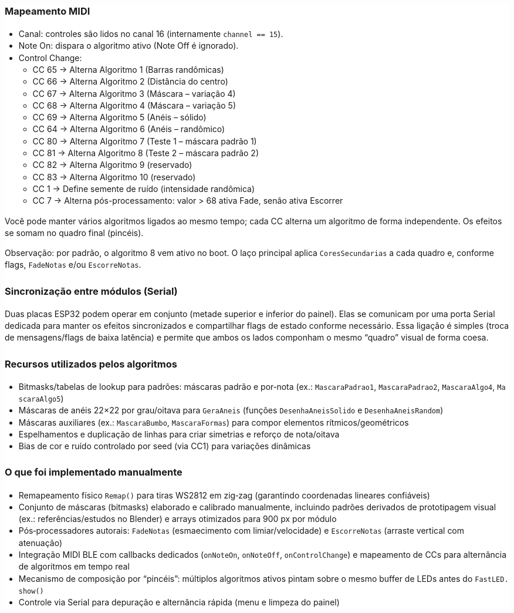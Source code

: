 ### Mapeamento MIDI
- Canal: controles são lidos no canal 16 (internamente `channel == 15`).
- Note On: dispara o algoritmo ativo (Note Off é ignorado).
- Control Change:
  - CC 65 → Alterna Algoritmo 1 (Barras randômicas)
  - CC 66 → Alterna Algoritmo 2 (Distância do centro)
  - CC 67 → Alterna Algoritmo 3 (Máscara – variação 4)
  - CC 68 → Alterna Algoritmo 4 (Máscara – variação 5)
  - CC 69 → Alterna Algoritmo 5 (Anéis – sólido)
  - CC 64 → Alterna Algoritmo 6 (Anéis – randômico)
  - CC 80 → Alterna Algoritmo 7 (Teste 1 – máscara padrão 1)
  - CC 81 → Alterna Algoritmo 8 (Teste 2 – máscara padrão 2)
  - CC 82 → Alterna Algoritmo 9 (reservado)
  - CC 83 → Alterna Algoritmo 10 (reservado)
  - CC 1  → Define semente de ruído (intensidade randômica)
  - CC 7  → Alterna pós-processamento: valor > 68 ativa Fade, senão ativa Escorrer

Você pode manter vários algoritmos ligados ao mesmo tempo; cada CC alterna um algoritmo de forma independente. Os efeitos se somam no quadro final (pincéis).

Observação: por padrão, o algoritmo 8 vem ativo no boot. O laço principal aplica `CoresSecundarias` a cada quadro e, conforme flags, `FadeNotas` e/ou `EscorreNotas`.

### Sincronização entre módulos (Serial)
Duas placas ESP32 podem operar em conjunto (metade superior e inferior do painel). Elas se comunicam por uma porta Serial dedicada para manter os efeitos sincronizados e compartilhar flags de estado conforme necessário. Essa ligação é simples (troca de mensagens/flags de baixa latência) e permite que ambos os lados componham o mesmo “quadro” visual de forma coesa.

### Recursos utilizados pelos algoritmos
- Bitmasks/tabelas de lookup para padrões: máscaras padrão e por‑nota (ex.: `MascaraPadrao1`, `MascaraPadrao2`, `MascaraAlgo4`, `MascaraAlgo5`)
- Máscaras de anéis 22×22 por grau/oitava para `GeraAneis` (funções `DesenhaAneisSolido` e `DesenhaAneisRandom`)
- Máscaras auxiliares (ex.: `MascaraBumbo`, `MascaraFormas`) para compor elementos rítmicos/geométricos
- Espelhamentos e duplicação de linhas para criar simetrias e reforço de nota/oitava
- Bias de cor e ruído controlado por seed (via CC1) para variações dinâmicas

### O que foi implementado manualmente
- Remapeamento físico `Remap()` para tiras WS2812 em zig‑zag (garantindo coordenadas lineares confiáveis)
- Conjunto de máscaras (bitmasks) elaborado e calibrado manualmente, incluindo padrões derivados de prototipagem visual (ex.: referências/estudos no Blender) e arrays otimizados para 900 px por módulo
- Pós‑processadores autorais: `FadeNotas` (esmaecimento com limiar/velocidade) e `EscorreNotas` (arraste vertical com atenuação)
- Integração MIDI BLE com callbacks dedicados (`onNoteOn`, `onNoteOff`, `onControlChange`) e mapeamento de CCs para alternância de algoritmos em tempo real
- Mecanismo de composição por “pincéis”: múltiplos algoritmos ativos pintam sobre o mesmo buffer de LEDs antes do `FastLED.show()`
- Controle via Serial para depuração e alternância rápida (menu e limpeza do painel)
